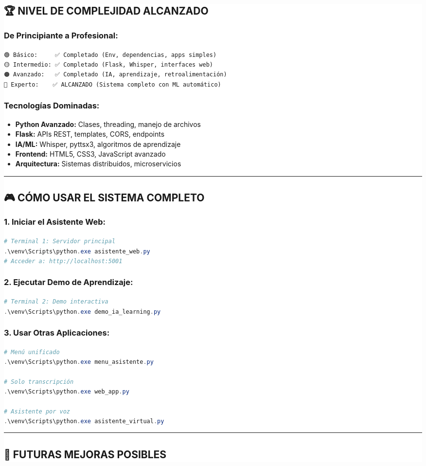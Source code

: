 
## 🏆 **NIVEL DE COMPLEJIDAD ALCANZADO**

### **De Principiante a Profesional:**
```
🟢 Básico:     ✅ Completado (Env, dependencias, apps simples)
🟡 Intermedio: ✅ Completado (Flask, Whisper, interfaces web)
🟠 Avanzado:   ✅ Completado (IA, aprendizaje, retroalimentación)
🔴 Experto:    ✅ ALCANZADO (Sistema completo con ML automático)
```

### **Tecnologías Dominadas:**
- **Python Avanzado:** Clases, threading, manejo de archivos
- **Flask:** APIs REST, templates, CORS, endpoints
- **IA/ML:** Whisper, pyttsx3, algoritmos de aprendizaje
- **Frontend:** HTML5, CSS3, JavaScript avanzado
- **Arquitectura:** Sistemas distribuidos, microservicios

---

## 🎮 **CÓMO USAR EL SISTEMA COMPLETO**

### **1. Iniciar el Asistente Web:**
```powershell
# Terminal 1: Servidor principal
.\venv\Scripts\python.exe asistente_web.py
# Acceder a: http://localhost:5001
```

### **2. Ejecutar Demo de Aprendizaje:**
```powershell
# Terminal 2: Demo interactiva  
.\venv\Scripts\python.exe demo_ia_learning.py
```

### **3. Usar Otras Aplicaciones:**
```powershell
# Menú unificado
.\venv\Scripts\python.exe menu_asistente.py

# Solo transcripción
.\venv\Scripts\python.exe web_app.py

# Asistente por voz
.\venv\Scripts\python.exe asistente_virtual.py
```

---

## 🔮 **FUTURAS MEJORAS POSIBLES**
